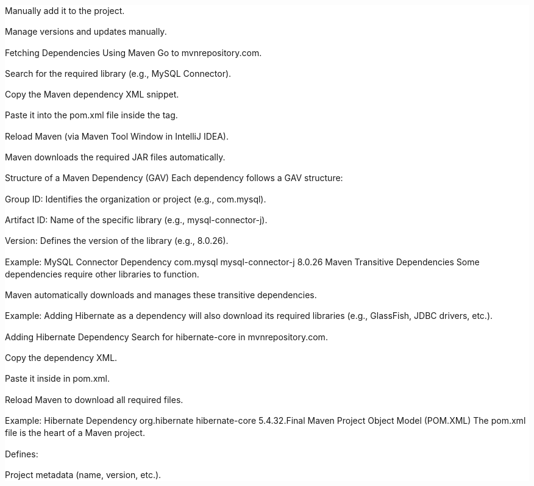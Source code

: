 Manually add it to the project.

Manage versions and updates manually.

Fetching Dependencies Using Maven
Go to mvnrepository.com.

Search for the required library (e.g., MySQL Connector).

Copy the Maven dependency XML snippet.

Paste it into the pom.xml file inside the <dependencies> tag.

Reload Maven (via Maven Tool Window in IntelliJ IDEA).

Maven downloads the required JAR files automatically.

Structure of a Maven Dependency (GAV)
Each dependency follows a GAV structure:

Group ID: Identifies the organization or project (e.g., com.mysql).

Artifact ID: Name of the specific library (e.g., mysql-connector-j).

Version: Defines the version of the library (e.g., 8.0.26).

Example: MySQL Connector Dependency
<dependency>
    <groupId>com.mysql</groupId>
    <artifactId>mysql-connector-j</artifactId>
    <version>8.0.26</version>
</dependency>
Maven Transitive Dependencies
Some dependencies require other libraries to function.

Maven automatically downloads and manages these transitive dependencies.

Example: Adding Hibernate as a dependency will also download its required libraries (e.g., GlassFish, JDBC drivers, etc.).

Adding Hibernate Dependency
Search for hibernate-core in mvnrepository.com.

Copy the dependency XML.

Paste it inside <dependencies> in pom.xml.

Reload Maven to download all required files.

Example: Hibernate Dependency
<dependency>
    <groupId>org.hibernate</groupId>
    <artifactId>hibernate-core</artifactId>
    <version>5.4.32.Final</version>
</dependency>
Maven Project Object Model (POM.XML)
The pom.xml file is the heart of a Maven project.

Defines:

Project metadata (name, version, etc.).
